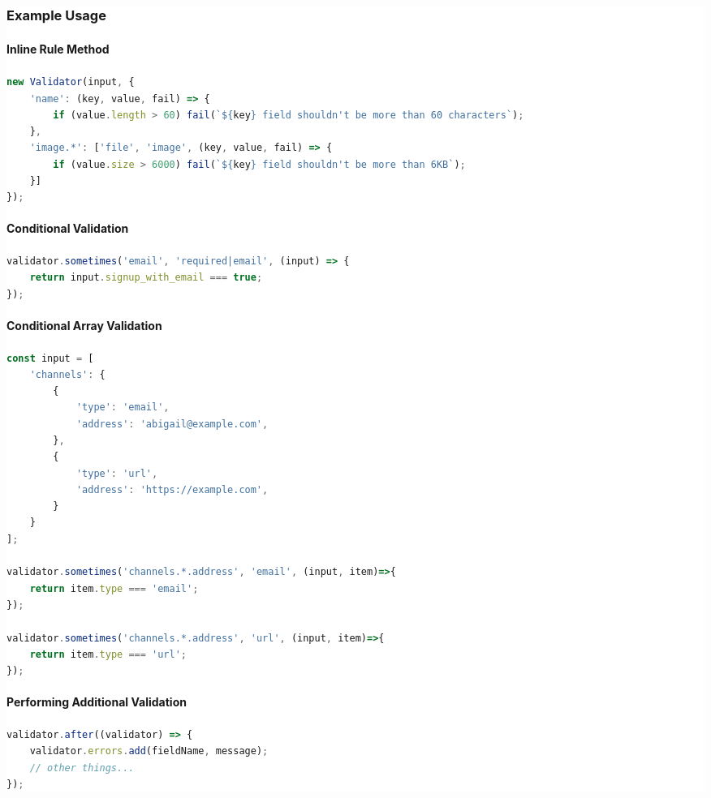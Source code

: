 ### Example Usage


#### Inline Rule Method
```js
new Validator(input, {
    'name': (key, value, fail) => {
        if (value.length > 60) fail(`${key} field shouldn't be more than 60 characters`);
    },
    'image.*': ['file', 'image', (key, value, fail) => {
        if (value.size > 6000) fail(`${key} field shouldn't be more than 6KB`);
    }]
});
```

#### Conditional Validation
```js
validator.sometimes('email', 'required|email', (input) => {
    return input.signup_with_email === true;
});
```

#### Conditional Array Validation
```js
const input = [
    'channels': {
        {
            'type': 'email',
            'address': 'abigail@example.com',
        },
        {
            'type': 'url',
            'address': 'https://example.com',
        }
    }
];

validator.sometimes('channels.*.address', 'email', (input, item)=>{
    return item.type === 'email';
});

validator.sometimes('channels.*.address', 'url', (input, item)=>{
    return item.type === 'url';
});
```
#### Performing Additional Validation
```js
validator.after((validator) => {
    validator.errors.add(fieldName, message);
    // other things...
});
```
